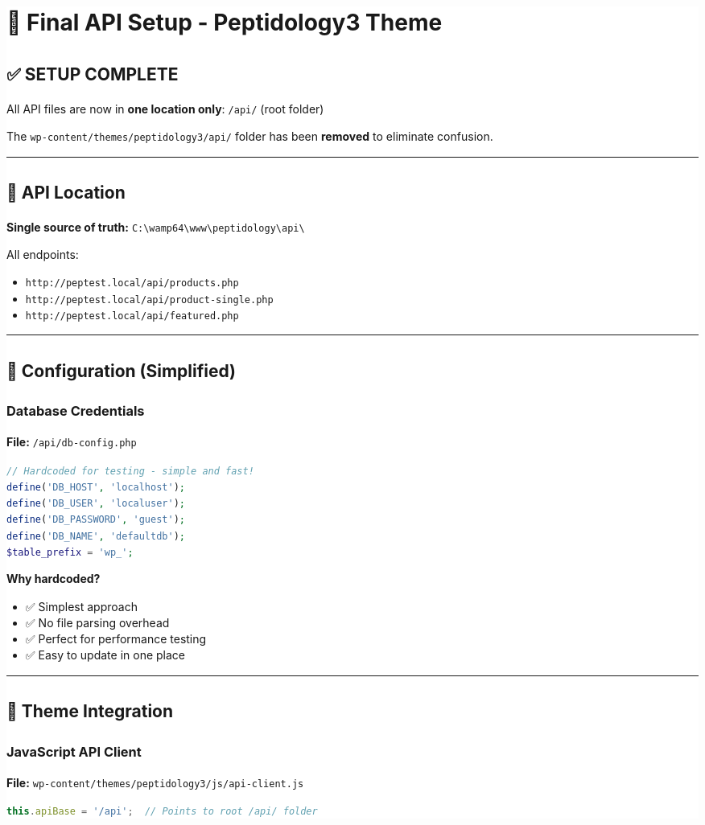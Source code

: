 # 🎯 Final API Setup - Peptidology3 Theme

## ✅ SETUP COMPLETE

All API files are now in **one location only**: `/api/` (root folder)

The `wp-content/themes/peptidology3/api/` folder has been **removed** to eliminate confusion.

---

## 📍 API Location

**Single source of truth:** `C:\wamp64\www\peptidology\api\`

All endpoints:
- `http://peptest.local/api/products.php`
- `http://peptest.local/api/product-single.php`
- `http://peptest.local/api/featured.php`

---

## 🔧 Configuration (Simplified)

### Database Credentials
**File:** `/api/db-config.php`

```php
// Hardcoded for testing - simple and fast!
define('DB_HOST', 'localhost');
define('DB_USER', 'localuser');
define('DB_PASSWORD', 'guest');
define('DB_NAME', 'defaultdb');
$table_prefix = 'wp_';
```

**Why hardcoded?**
- ✅ Simplest approach
- ✅ No file parsing overhead
- ✅ Perfect for performance testing
- ✅ Easy to update in one place

---

## 🎨 Theme Integration

### JavaScript API Client
**File:** `wp-content/themes/peptidology3/js/api-client.js`

```javascript
this.apiBase = '/api';  // Points to root /api/ folder
```
